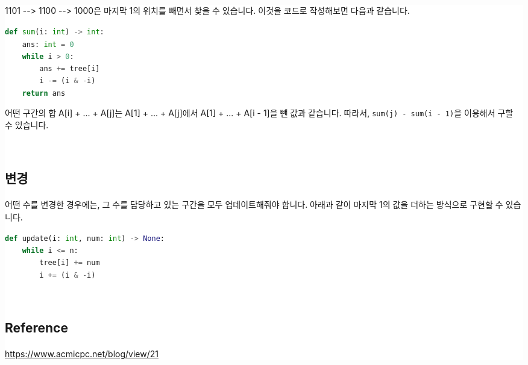 1101 --> 1100 --> 1000은 마지막 1의 위치를 빼면서 찾을 수 있습니다. 이것을 코드로 작성해보면 다음과 같습니다.

```python
def sum(i: int) -> int:
    ans: int = 0
    while i > 0:
        ans += tree[i]
        i -= (i & -i)
    return ans
```

어떤 구간의 합 A[i] + ... + A[j]는 A[1] + ... + A[j]에서 A[1] + ... + A[i - 1]을 뺀 값과 같습니다. 따라서, `sum(j) - sum(i - 1)`을 이용해서 구할 수 있습니다.

<br>

## 변경

어떤 수를 변경한 경우에는, 그 수를 담당하고 있는 구간을 모두 업데이트해줘야 합니다. 아래과 같이 마지막 1의 값을 더하는 방식으로 구현할 수 있습니다.

```python
def update(i: int, num: int) -> None:
    while i <= n:
        tree[i] += num
        i += (i & -i)
```

<br>

## Reference

https://www.acmicpc.net/blog/view/21
